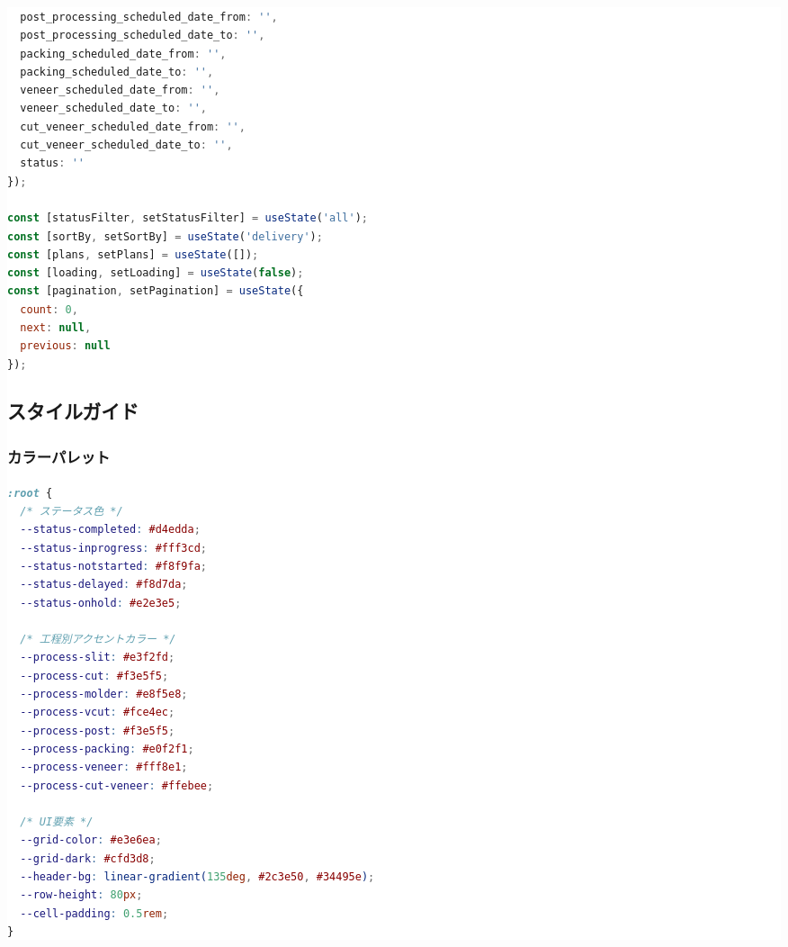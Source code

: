 ```javascript
  post_processing_scheduled_date_from: '',
  post_processing_scheduled_date_to: '',
  packing_scheduled_date_from: '',
  packing_scheduled_date_to: '',
  veneer_scheduled_date_from: '',
  veneer_scheduled_date_to: '',
  cut_veneer_scheduled_date_from: '',
  cut_veneer_scheduled_date_to: '',
  status: ''
});

const [statusFilter, setStatusFilter] = useState('all');
const [sortBy, setSortBy] = useState('delivery');
const [plans, setPlans] = useState([]);
const [loading, setLoading] = useState(false);
const [pagination, setPagination] = useState({
  count: 0,
  next: null,
  previous: null
});
```

## スタイルガイド

### カラーパレット

```css
:root {
  /* ステータス色 */
  --status-completed: #d4edda;
  --status-inprogress: #fff3cd;
  --status-notstarted: #f8f9fa;
  --status-delayed: #f8d7da;
  --status-onhold: #e2e3e5;

  /* 工程別アクセントカラー */
  --process-slit: #e3f2fd;
  --process-cut: #f3e5f5;
  --process-molder: #e8f5e8;
  --process-vcut: #fce4ec;
  --process-post: #f3e5f5;
  --process-packing: #e0f2f1;
  --process-veneer: #fff8e1;
  --process-cut-veneer: #ffebee;

  /* UI要素 */
  --grid-color: #e3e6ea;
  --grid-dark: #cfd3d8;
  --header-bg: linear-gradient(135deg, #2c3e50, #34495e);
  --row-height: 80px;
  --cell-padding: 0.5rem;
}
```
